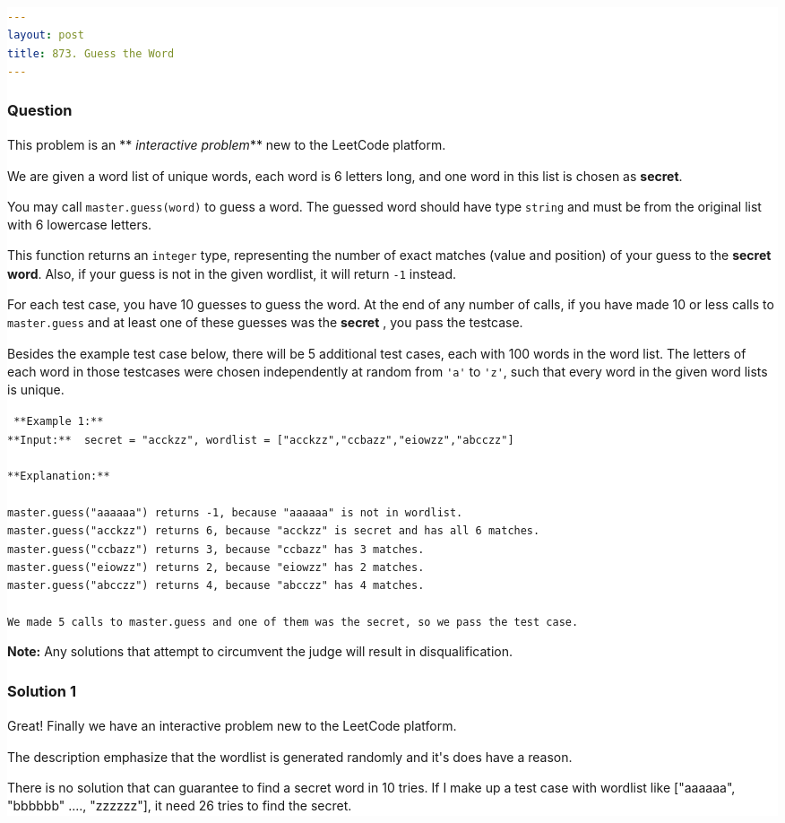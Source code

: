 ```yaml
---
layout: post
title: 873. Guess the Word
---
```

### Question
This problem is an  ** _interactive problem_**  new to the LeetCode platform.

We are given a word list of unique words, each word is 6 letters long, and one
word in this list is chosen as **secret**.

You may call `master.guess(word)` to guess a word.  The guessed word should
have type `string` and must be from the original list with 6 lowercase
letters.

This function returns an `integer` type, representing the number of exact
matches (value and position) of your guess to the **secret word**.   Also, if
your guess is not in the given wordlist, it will return `-1` instead.

For each test case, you have 10 guesses to guess the word. At the end of any
number of calls, if you have made 10 or less calls to `master.guess` and at
least one of these guesses was the **secret** , you pass the testcase.

Besides the example test case below, there will be 5 additional test cases,
each with 100 words in the word list.  The letters of each word in those
testcases were chosen independently at random from `'a'` to `'z'`, such that
every word in the given word lists is unique.

    
    
     **Example 1:**
    **Input:**  secret = "acckzz", wordlist = ["acckzz","ccbazz","eiowzz","abcczz"]
    
    **Explanation:**
    
    master.guess("aaaaaa") returns -1, because "aaaaaa" is not in wordlist.
    master.guess("acckzz") returns 6, because "acckzz" is secret and has all 6 matches.
    master.guess("ccbazz") returns 3, because "ccbazz" has 3 matches.
    master.guess("eiowzz") returns 2, because "eiowzz" has 2 matches.
    master.guess("abcczz") returns 4, because "abcczz" has 4 matches.
    
    We made 5 calls to master.guess and one of them was the secret, so we pass the test case.
    

**Note:**   Any solutions that attempt to circumvent the judge will result in
disqualification.

### Solution 1
Great! Finally we have an interactive problem new to the LeetCode platform.

The description emphasize that the wordlist is generated randomly and it's
does have a reason.

There is no solution that can guarantee to find a secret word in 10 tries. If
I make up a test case with wordlist like ["aaaaaa", "bbbbbb" ...., "zzzzzz"],
it need 26 tries to find the secret.
